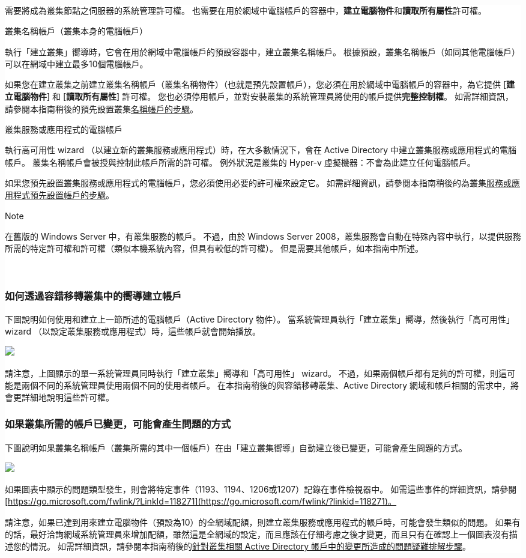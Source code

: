 <td><p>需要將成為叢集節點之伺服器的系統管理許可權。 也需要在用於網域中電腦帳戶的容器中，<strong>建立電腦物件</strong>和<strong>讀取所有屬性</strong>許可權。</p></td>
</tr>
<tr class="even">
<td><p>叢集名稱帳戶（叢集本身的電腦帳戶）</p></td>
<td><p>執行「建立叢集」嚮導時，它會在用於網域中電腦帳戶的預設容器中，建立叢集名稱帳戶。 根據預設，叢集名稱帳戶（如同其他電腦帳戶）可以在網域中建立最多10個電腦帳戶。</p>
<p>如果您在建立叢集之前建立叢集名稱帳戶（叢集名稱物件）（也就是預先設置帳戶），您必須在用於網域中電腦帳戶的容器中，為它提供 [<strong>建立電腦物件</strong>] 和 [<strong>讀取所有屬性</strong>] 許可權。 您也必須停用帳戶，並對安裝叢集的系統管理員將使用的帳戶提供<strong>完整控制權</strong>。 如需詳細資訊，請參閱本指南稍後的預先設置叢集<a href="#steps-for-prestaging-the-cluster-name-account" data-raw-source="[Steps for prestaging the cluster name account](#steps-for-prestaging-the-cluster-name-account)">名稱帳戶的步驟</a>。</p></td>
</tr>
<tr class="odd">
<td><p>叢集服務或應用程式的電腦帳戶</p></td>
<td><p>執行高可用性 wizard （以建立新的叢集服務或應用程式）時，在大多數情況下，會在 Active Directory 中建立叢集服務或應用程式的電腦帳戶。 叢集名稱帳戶會被授與控制此帳戶所需的許可權。 例外狀況是叢集的 Hyper-v 虛擬機器：不會為此建立任何電腦帳戶。</p>
<p>如果您預先設置叢集服務或應用程式的電腦帳戶，您必須使用必要的許可權來設定它。 如需詳細資訊，請參閱本指南稍後的為叢集<a href="#steps-for-prestaging-an-account-for-a-clustered-service-or-application" data-raw-source="[Steps for prestaging an account for a clustered service or application](#steps-for-prestaging-an-account-for-a-clustered-service-or-application)">服務或應用程式預先設置帳戶的步驟</a>。</p></td>
</tr>
</tbody>
</table>


> [!NOTE]
> 在舊版的 Windows Server 中，有叢集服務的帳戶。 不過，由於 Windows Server 2008，叢集服務會自動在特殊內容中執行，以提供服務所需的特定許可權和許可權（類似本機系統內容，但具有較低的許可權）。 但是需要其他帳戶，如本指南中所述。 
<br>


### <a name="how-accounts-are-created-through-wizards-in-failover-clustering"></a>如何透過容錯移轉叢集中的嚮導建立帳戶

下圖說明如何使用和建立上一節所述的電腦帳戶（Active Directory 物件）。 當系統管理員執行「建立叢集」嚮導，然後執行「高可用性」 wizard （以設定叢集服務或應用程式）時，這些帳戶就會開始播放。

![](media/configure-ad-accounts/Cc731002.e8a7686c-9ba8-4ddf-87b1-175b7b51f65d(WS.10).gif)

請注意，上圖顯示的單一系統管理員同時執行「建立叢集」嚮導和「高可用性」 wizard。 不過，如果兩個帳戶都有足夠的許可權，則這可能是兩個不同的系統管理員使用兩個不同的使用者帳戶。 在本指南稍後的與容錯移轉叢集、Active Directory 網域和帳戶相關的需求中，將會更詳細地說明這些許可權。

### <a name="how-problems-can-result-if-accounts-needed-by-the-cluster-are-changed"></a>如果叢集所需的帳戶已變更，可能會產生問題的方式

下圖說明如果叢集名稱帳戶（叢集所需的其中一個帳戶）在由「建立叢集嚮導」自動建立後已變更，可能會產生問題的方式。

![](media/configure-ad-accounts/Cc731002.beecc4f7-049c-4945-8fad-2cceafd6a4a5(WS.10).gif)

如果圖表中顯示的問題類型發生，則會將特定事件（1193、1194、1206或1207）記錄在事件檢視器中。 如需這些事件的詳細資訊，請參閱[https://go.microsoft.com/fwlink/?LinkId=118271](https://go.microsoft.com/fwlink/?linkid=118271)。

請注意，如果已達到用來建立電腦物件（預設為10）的全網域配額，則建立叢集服務或應用程式的帳戶時，可能會發生類似的問題。 如果有的話，最好洽詢網域系統管理員來增加配額，雖然這是全網域的設定，而且應該在仔細考慮之後才變更，而且只有在確認上一個圖表沒有描述您的情況。 如需詳細資訊，請參閱本指南稍後的[針對叢集相關 Active Directory 帳戶中的變更所造成的問題疑難排解步驟](#steps-for-troubleshooting-problems-caused-by-changes-in-cluster-related-active-directory-accounts)。
